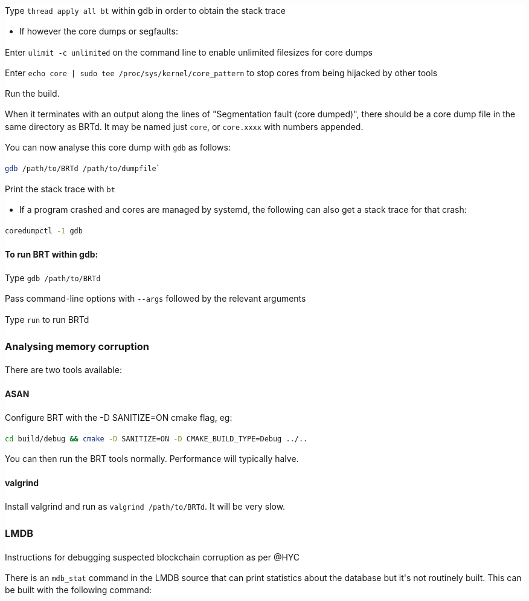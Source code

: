 Type `thread apply all bt` within gdb in order to obtain the stack trace

- If however the core dumps or segfaults:

Enter `ulimit -c unlimited` on the command line to enable unlimited filesizes for core dumps

Enter `echo core | sudo tee /proc/sys/kernel/core_pattern` to stop cores from being hijacked by other tools

Run the build.

When it terminates with an output along the lines of "Segmentation fault (core dumped)", there should be a core dump file in the same directory as BRTd. It may be named just `core`, or `core.xxxx` with numbers appended.

You can now analyse this core dump with `gdb` as follows:

```bash
gdb /path/to/BRTd /path/to/dumpfile`
```

Print the stack trace with `bt`

- If a program crashed and cores are managed by systemd, the following can also get a stack trace for that crash:

```bash
coredumpctl -1 gdb
```

#### To run BRT within gdb:

Type `gdb /path/to/BRTd`

Pass command-line options with `--args` followed by the relevant arguments

Type `run` to run BRTd

### Analysing memory corruption

There are two tools available:

#### ASAN

Configure BRT with the -D SANITIZE=ON cmake flag, eg:

```bash
cd build/debug && cmake -D SANITIZE=ON -D CMAKE_BUILD_TYPE=Debug ../..
```

You can then run the BRT tools normally. Performance will typically halve.

#### valgrind

Install valgrind and run as `valgrind /path/to/BRTd`. It will be very slow.

### LMDB

Instructions for debugging suspected blockchain corruption as per @HYC

There is an `mdb_stat` command in the LMDB source that can print statistics about the database but it's not routinely built. This can be built with the following command:

